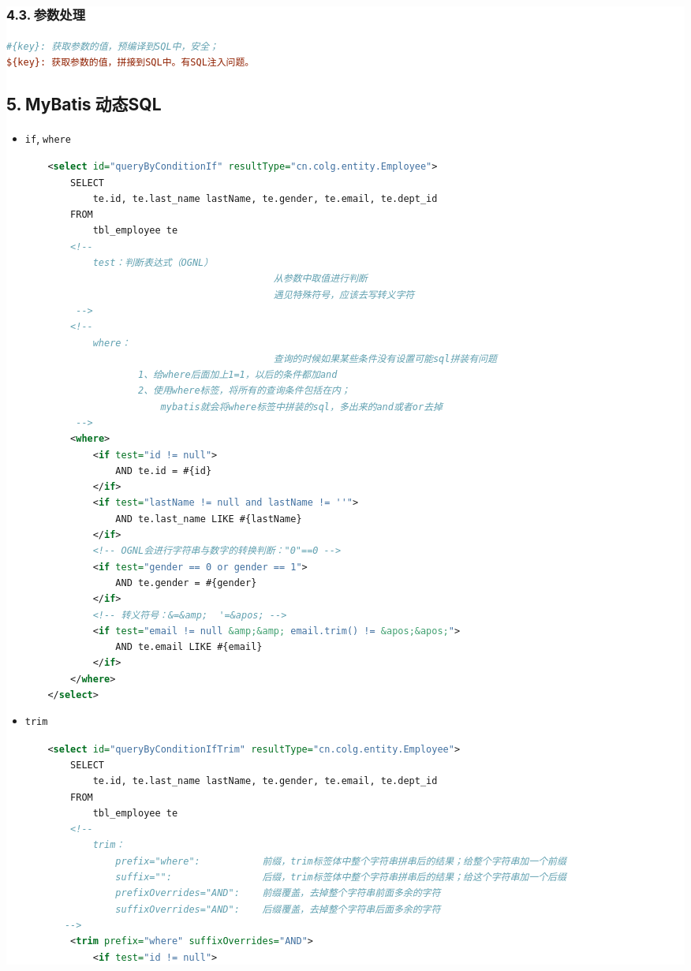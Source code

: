 ### 4.3. 参数处理

```ini
#{key}: 获取参数的值，预编译到SQL中，安全；
${key}: 获取参数的值，拼接到SQL中。有SQL注入问题。
```

## 5. MyBatis 动态SQL

- `if`, `where`

  ```xml
      <select id="queryByConditionIf" resultType="cn.colg.entity.Employee">
          SELECT
              te.id, te.last_name lastName, te.gender, te.email, te.dept_id
          FROM
              tbl_employee te
          <!-- 
              test：判断表达式（OGNL）
                                              从参数中取值进行判断
                                              遇见特殊符号，应该去写转义字符
           -->
          <!-- 
              where：
                                              查询的时候如果某些条件没有设置可能sql拼装有问题
                      1、给where后面加上1=1，以后的条件都加and
                      2、使用where标签，将所有的查询条件包括在内；
                          mybatis就会将where标签中拼装的sql，多出来的and或者or去掉
           -->
          <where>
              <if test="id != null">
                  AND te.id = #{id}
              </if>
              <if test="lastName != null and lastName != ''">
                  AND te.last_name LIKE #{lastName}
              </if>
              <!-- OGNL会进行字符串与数字的转换判断："0"==0 -->
              <if test="gender == 0 or gender == 1">
                  AND te.gender = #{gender}
              </if>
              <!-- 转义符号：&=&amp;  '=&apos; -->
              <if test="email != null &amp;&amp; email.trim() != &apos;&apos;">
                  AND te.email LIKE #{email}
              </if>
          </where>
      </select>
  ```

- `trim`

  ```xml
      <select id="queryByConditionIfTrim" resultType="cn.colg.entity.Employee">
          SELECT
              te.id, te.last_name lastName, te.gender, te.email, te.dept_id
          FROM
              tbl_employee te
          <!-- 
              trim：
                  prefix="where":           前缀，trim标签体中整个字符串拼串后的结果；给整个字符串加一个前缀
                  suffix="":                后缀，trim标签体中整个字符串拼串后的结果；给这个字符串加一个后缀
                  prefixOverrides="AND":    前缀覆盖，去掉整个字符串前面多余的字符
                  suffixOverrides="AND":    后缀覆盖，去掉整个字符串后面多余的字符
  		 -->
          <trim prefix="where" suffixOverrides="AND">
              <if test="id != null">
  ```